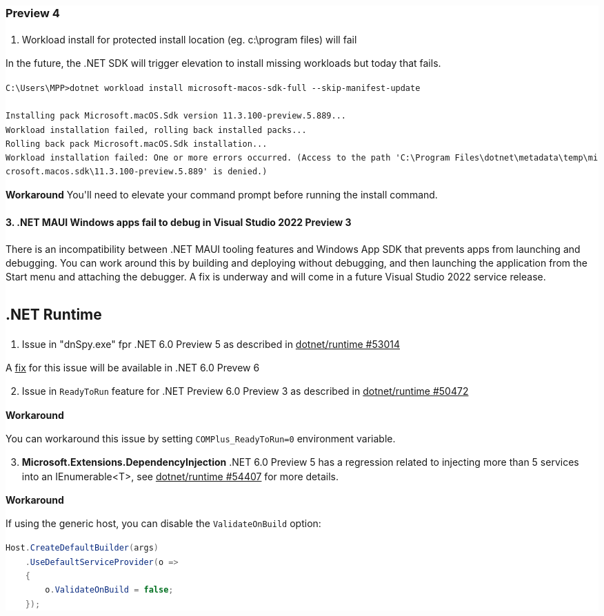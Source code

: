 ### Preview 4
1. Workload install for protected install location (eg. c:\program files) will fail

In the future, the .NET SDK will trigger elevation to install missing workloads but today that fails.

```
C:\Users\MPP>dotnet workload install microsoft-macos-sdk-full --skip-manifest-update

Installing pack Microsoft.macOS.Sdk version 11.3.100-preview.5.889...
Workload installation failed, rolling back installed packs...
Rolling back pack Microsoft.macOS.Sdk installation...
Workload installation failed: One or more errors occurred. (Access to the path 'C:\Program Files\dotnet\metadata\temp\microsoft.macos.sdk\11.3.100-preview.5.889' is denied.)
```
**Workaround**
You'll need to elevate your command prompt before running the install command.

#### 3. .NET MAUI Windows apps fail to debug in Visual Studio 2022 Preview 3

There is an incompatibility between .NET MAUI tooling features and Windows App SDK that prevents apps from launching and debugging. You can work around this by building and deploying without debugging, and then launching the application from the Start menu and attaching the debugger. A fix is underway and will come in a future Visual Studio 2022 service release.

## .NET Runtime
1. Issue in "dnSpy.exe" fpr .NET 6.0 Preview 5 as described in [dotnet/runtime #53014](https://github.com/dotnet/runtime/issues/53014)

A [fix](https://github.com/dotnet/runtime/pull/53574) for this issue will be available in .NET 6.0 Prevew 6

2. Issue in `ReadyToRun` feature for .NET Preview 6.0 Preview 3 as described in [dotnet/runtime #50472](https://github.com/dotnet/runtime/issues/50472)

**Workaround**

You can workaround this issue by setting `COMPlus_ReadyToRun=0` environment variable.

3. **Microsoft.Extensions.DependencyInjection** .NET 6.0 Preview 5 has a regression related to injecting more than 5 services into an IEnumerable\<T>\, see [dotnet/runtime #54407](https://github.com/dotnet/runtime/issues/54407) for more details.


**Workaround**

If using the generic host, you can disable the `ValidateOnBuild` option:

```C#
Host.CreateDefaultBuilder(args)
    .UseDefaultServiceProvider(o =>
    {
        o.ValidateOnBuild = false;
    });
```
